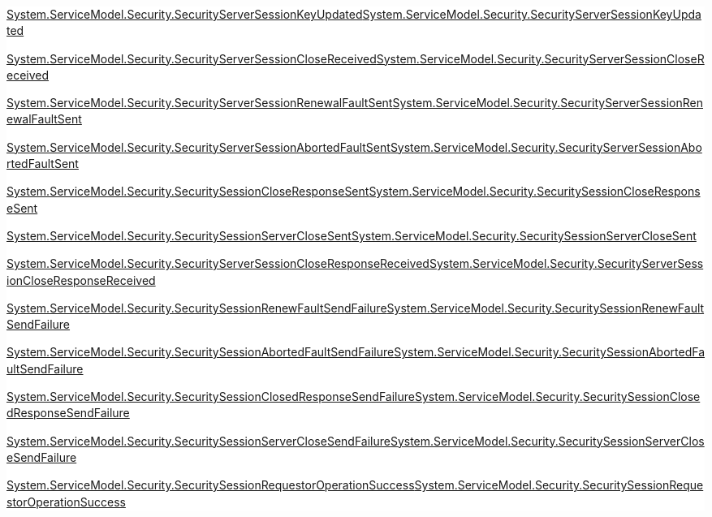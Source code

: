  [<span data-ttu-id="33194-325">System.ServiceModel.Security.SecurityServerSessionKeyUpdated</span><span class="sxs-lookup"><span data-stu-id="33194-325">System.ServiceModel.Security.SecurityServerSessionKeyUpdated</span></span>](system-servicemodel-security-securityserversessionkeyupdated.md)  
  
 [<span data-ttu-id="33194-326">System.ServiceModel.Security.SecurityServerSessionCloseReceived</span><span class="sxs-lookup"><span data-stu-id="33194-326">System.ServiceModel.Security.SecurityServerSessionCloseReceived</span></span>](system-servicemodel-security-securityserversessionclosereceived.md)  
  
 [<span data-ttu-id="33194-327">System.ServiceModel.Security.SecurityServerSessionRenewalFaultSent</span><span class="sxs-lookup"><span data-stu-id="33194-327">System.ServiceModel.Security.SecurityServerSessionRenewalFaultSent</span></span>](system-servicemodel-security-securityserversessionrenewalfaultsent.md)  
  
 [<span data-ttu-id="33194-328">System.ServiceModel.Security.SecurityServerSessionAbortedFaultSent</span><span class="sxs-lookup"><span data-stu-id="33194-328">System.ServiceModel.Security.SecurityServerSessionAbortedFaultSent</span></span>](system-servicemodel-security-securityserversessionabortedfaultsent.md)  
  
 [<span data-ttu-id="33194-329">System.ServiceModel.Security.SecuritySessionCloseResponseSent</span><span class="sxs-lookup"><span data-stu-id="33194-329">System.ServiceModel.Security.SecuritySessionCloseResponseSent</span></span>](system-servicemodel-security-securitysessioncloseresponsesent.md)  
  
 [<span data-ttu-id="33194-330">System.ServiceModel.Security.SecuritySessionServerCloseSent</span><span class="sxs-lookup"><span data-stu-id="33194-330">System.ServiceModel.Security.SecuritySessionServerCloseSent</span></span>](system-servicemodel-security-securitysessionserverclosesent.md)  
  
 [<span data-ttu-id="33194-331">System.ServiceModel.Security.SecurityServerSessionCloseResponseReceived</span><span class="sxs-lookup"><span data-stu-id="33194-331">System.ServiceModel.Security.SecurityServerSessionCloseResponseReceived</span></span>](system-servicemodel-security-securityserversessioncloseresponsereceived.md)  
  
 [<span data-ttu-id="33194-332">System.ServiceModel.Security.SecuritySessionRenewFaultSendFailure</span><span class="sxs-lookup"><span data-stu-id="33194-332">System.ServiceModel.Security.SecuritySessionRenewFaultSendFailure</span></span>](system-servicemodel-security-securitysessionrenewfaultsendfailure.md)  
  
 [<span data-ttu-id="33194-333">System.ServiceModel.Security.SecuritySessionAbortedFaultSendFailure</span><span class="sxs-lookup"><span data-stu-id="33194-333">System.ServiceModel.Security.SecuritySessionAbortedFaultSendFailure</span></span>](system-servicemodel-security-securitysessionabortedfaultsendfailure.md)  
  
 [<span data-ttu-id="33194-334">System.ServiceModel.Security.SecuritySessionClosedResponseSendFailure</span><span class="sxs-lookup"><span data-stu-id="33194-334">System.ServiceModel.Security.SecuritySessionClosedResponseSendFailure</span></span>](system-servicemodel-security-securitysessionclosedresponsesendfailure.md)  
  
 [<span data-ttu-id="33194-335">System.ServiceModel.Security.SecuritySessionServerCloseSendFailure</span><span class="sxs-lookup"><span data-stu-id="33194-335">System.ServiceModel.Security.SecuritySessionServerCloseSendFailure</span></span>](system-servicemodel-security-securitysessionserverclosesendfailure.md)  
  
 [<span data-ttu-id="33194-336">System.ServiceModel.Security.SecuritySessionRequestorOperationSuccess</span><span class="sxs-lookup"><span data-stu-id="33194-336">System.ServiceModel.Security.SecuritySessionRequestorOperationSuccess</span></span>](system-servicemodel-security-securitysessionrequestoroperationsuccess.md)  
  